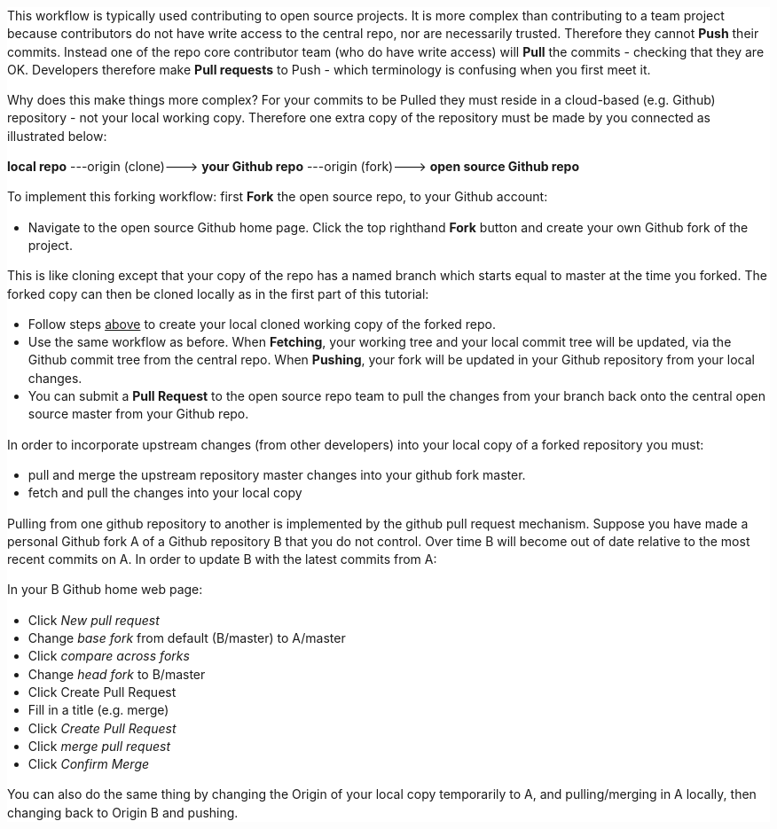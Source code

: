 This workflow is typically used contributing to open source projects. It is more complex than contributing to a team project because contributors do not have write access to the central repo, nor are necessarily trusted. Therefore they cannot **Push** their commits. Instead one of the repo core contributor team (who do have write access) will **Pull** the commits - checking that they are OK. Developers therefore make **Pull requests** to Push - which terminology is confusing when you first meet it.

Why does this make things more complex? For your commits to be Pulled they must reside in a cloud-based (e.g. Github) repository - not your local working copy. Therefore one extra copy of the repository must be made by you connected as illustrated below:

**local repo** ---origin (clone)---> **your Github repo** ---origin (fork)---> **open source Github repo**

To implement this forking workflow: first **Fork** the open source repo, to your Github account: 

* Navigate to the open source Github home page. Click the top righthand **Fork** button and create your own Github fork of the project.

This is like cloning except that your copy of the repo has a named branch which starts equal to master at the time you forked. The forked copy can then be cloned locally as in the first part of this tutorial:

* Follow steps [above](#cloning-a-cloud-repository-with-write-access) to create your local cloned working copy of the forked repo.
* Use the same workflow as before. When **Fetching**, your working tree and your local commit tree will be updated, via the Github commit tree from the central repo. When **Pushing**, your fork will be updated in your Github repository from your local changes.
* You can submit a **Pull Request** to the open source repo team to pull the changes from your branch back onto the central open source master from your Github repo.

In order to incorporate upstream changes (from other developers) into your local copy of a forked repository you must:

* pull and merge the upstream repository master changes into your github fork master.
* fetch and pull the changes into your local copy

Pulling from one github repository to another is implemented by the github pull request mechanism. Suppose you have made a personal Github fork A of a Github repository B that you do not control. Over time B will become out of date relative to the most recent commits on A. In order to update B with the latest commits from A:

In your B Github home web page:

* Click *New pull request*
* Change *base fork* from default (B/master) to A/master
* Click *compare across forks*
* Change *head fork* to B/master
* Click Create Pull Request
* Fill in a title (e.g. merge)
* Click *Create Pull Request*
* Click *merge pull request*
* Click *Confirm Merge*

You can also do the same thing by changing the Origin of your local copy temporarily to A, and pulling/merging in A locally, then changing back to Origin B and pushing.
